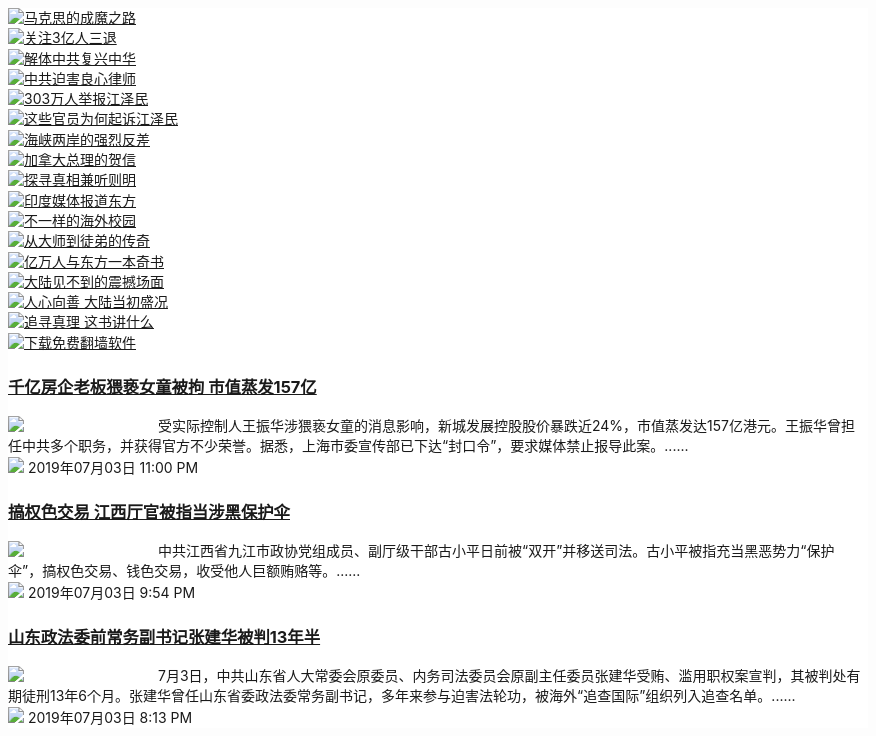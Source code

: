 <a href="https://github.com/asdfghy6/djy/blob/master/gb/10/11/7/n3077476.md?dfh#1" target="_blank"><img width="130" src="https://raw.githubusercontent.com/asdfghy6/djy/master/gb/130/ma-ks.jpg" title="马克思的成魔之路"  alt="马克思的成魔之路"></a><br><a href="https://github.com/asdfghy6/djy/blob/master/gb/18/5/10/n10381511.md?dfh#1" target="_blank"><img width="130" src="https://raw.githubusercontent.com/asdfghy6/djy/master/gb/130/st1.jpg" title="关注3亿人三退"  alt="关注3亿人三退"></a><br><a href="https://github.com/asdfghy6/djy/blob/master/gb/18/3/21/n10237682.md?dfh#1" target="_blank"><img width="130" src="https://raw.githubusercontent.com/asdfghy6/djy/master/gb/130/jie-t.jpg" title="解体中共复兴中华"  alt="解体中共复兴中华"></a><br><a href="https://github.com/asdfghy6/djy/blob/master/gb/9/2/9/n2422991.md?dfh#1" target="_blank"><img width="130" src="https://raw.githubusercontent.com/asdfghy6/djy/master/gb/130/gao-zs.jpg" title="中共迫害良心律师"  alt="中共迫害良心律师"></a><br><a href="https://github.com/asdfghy6/djy/blob/master/gb/18/12/9/n10900044.md?dfh#1" target="_blank"><img width="130" src="https://raw.githubusercontent.com/asdfghy6/djy/master/gb/130/sj1.jpg" title="303万人举报江泽民"  alt="303万人举报江泽民"></a><br><a href="https://github.com/asdfghy6/djy/blob/master/gb/18/8/28/n10672014.md?dfh#1" target="_blank"><img width="130" src="https://raw.githubusercontent.com/asdfghy6/djy/master/gb/130/sj2.jpg" title="这些官员为何起诉江泽民"  alt="这些官员为何起诉江泽民"></a><br><a href="https://github.com/asdfghy6/djy/blob/master/gb/8/12/18/n2367165.md?dfh#1" target="_blank"><img width="130" src="https://raw.githubusercontent.com/asdfghy6/djy/master/gb/130/liangan.jpg" title="海峡两岸的强烈反差"  alt="海峡两岸的强烈反差"></a><br><a href="https://github.com/asdfghy6/djy/blob/master/gb/15/5/5/n4427238.md?dfh#1" target="_blank"><img width="130" src="https://raw.githubusercontent.com/asdfghy6/djy/master/gb/130/jia-ndzl.jpg" title="加拿大总理的贺信"  alt="加拿大总理的贺信"></a><br><a href="https://github.com/asdfghy6/djy/blob/master/gb/11/6/17/n3289382.md?dfh#1" target="_blank"><img width="130" src="https://raw.githubusercontent.com/asdfghy6/djy/master/gb/130/xiao-wd.jpg" title="探寻真相兼听则明"  alt="探寻真相兼听则明"></a><br><a href="https://github.com/asdfghy6/djy/blob/master/gb/18/10/27/n10812623.md?dfh#1" target="_blank"><img width="130" src="https://raw.githubusercontent.com/asdfghy6/djy/master/gb/130/yindu.jpg" title="印度媒体报道东方"  alt="印度媒体报道东方"></a><br><a href="https://github.com/asdfghy6/djy/blob/master/gb/18/6/9/n10469652.md?dfh#1" target="_blank"><img width="130" src="https://raw.githubusercontent.com/asdfghy6/djy/master/gb/130/xie-j.jpg" title="不一样的海外校园"  alt="不一样的海外校园"></a><br><a href="https://github.com/asdfghy6/djy/blob/master/gb/7/4/5/n1669415.md?dfh#1" target="_blank"><img width="130" src="https://raw.githubusercontent.com/asdfghy6/djy/master/gb/130/li-up.jpg" title="从大师到徒弟的传奇"  alt="从大师到徒弟的传奇"></a><br><a href="https://github.com/asdfghy6/djy/blob/master/gb/17/5/26/n9191512.md?dfh#1" target="_blank"><img width="130" src="https://raw.githubusercontent.com/asdfghy6/djy/master/gb/130/zfl2.jpg" title="亿万人与东方一本奇书"  alt="亿万人与东方一本奇书"></a><br><a href="https://github.com/asdfghy6/djy/blob/master/gb/13/11/27/n4020290.md?dfh#1" target="_blank"><img width="130" src="https://raw.githubusercontent.com/asdfghy6/djy/master/gb/130/zhen-h.jpg" title="大陆见不到的震撼场面"  alt="大陆见不到的震撼场面"></a><br><a href="https://github.com/asdfghy6/djy/blob/master/gb/15/7/17/n4482910.md?dfh#1" target="_blank"><img width="130" src="https://raw.githubusercontent.com/asdfghy6/djy/master/gb/130/dalu-sk.jpg" title="人心向善 大陆当初盛况"  alt="人心向善 大陆当初盛况"></a><br><a href="https://github.com/asdfghy6/djy/blob/master/gb/9/10/15/n2689419.md?dfh#1" target="_blank"><img width="130" src="https://raw.githubusercontent.com/asdfghy6/djy/master/gb/130/zfl1.jpg" title="追寻真理 这书讲什么"  alt="追寻真理 这书讲什么"></a><br><a href="https://github.com/asdfghy6/fq/blob/master/README.md?dfh#1" target="_blank"><img width="130" src="https://raw.githubusercontent.com/asdfghy6/djy/master/gb/130/fq1.jpg" title="下载免费翻墙软件"  alt="下载免费翻墙软件"></a><br></td></tr>
<tr><td><h3><a href="https://github.com/asdfghy6/djy/blob/master/gb/19/7/3/n11361635.md#1" target="_blank">千亿房企老板猥亵女童被拘 市值蒸发157亿</a><br></h3><a href="https://github.com/asdfghy6/djy/blob/master/gb/19/7/3/n11361635.md#1" target="_blank"><img width="150" src="http://i.epochtimes.com/assets/uploads/2019/07/15adec5007d4ddf2_ttl7dayXEM_____1___m-150x120.jpg" align ="left"></a>受实际控制人王振华涉猥亵女童的消息影响，新城发展控股股价暴跌近24%，市值蒸发达157亿港元。王振华曾担任中共多个职务，并获得官方不少荣誉。据悉，上海市委宣传部已下达“封口令”，要求媒体禁止报导此案。......<br><img align="bottom" src="http://www.epochtimes.com/assets/themes/djy/images/time.gif"> 2019年07月03日 11:00 PM							</td></tr>
<tr><td><h3><a href="https://github.com/asdfghy6/djy/blob/master/gb/19/7/3/n11361962.md#1" target="_blank">搞权色交易 江西厅官被指当涉黑保护伞</a><br></h3><a href="https://github.com/asdfghy6/djy/blob/master/gb/19/7/3/n11361962.md#1" target="_blank"><img width="150" src="http://i.epochtimes.com/assets/uploads/2019/07/guxiaoping-Web-Banner-1200x800-v3-150x120.jpg" align ="left"></a>中共江西省九江市政协党组成员、副厅级干部古小平日前被“双开”并移送司法。古小平被指充当黑恶势力“保护伞”，搞权色交易、钱色交易，收受他人巨额贿赂等。......<br><img align="bottom" src="http://www.epochtimes.com/assets/themes/djy/images/time.gif"> 2019年07月03日 9:54 PM							</td></tr>
<tr><td><h3><a href="https://github.com/asdfghy6/djy/blob/master/gb/19/7/3/n11361598.md#1" target="_blank">山东政法委前常务副书记张建华被判13年半</a><br></h3><a href="https://github.com/asdfghy6/djy/blob/master/gb/19/7/3/n11361598.md#1" target="_blank"><img width="150" src="http://i.epochtimes.com/assets/uploads/2019/07/Img249093061_m1-600x400-150x120.jpg" align ="left"></a>7月3日，中共山东省人大常委会原委员、内务司法委员会原副主任委员张建华受贿、滥用职权案宣判，其被判处有期徒刑13年6个月。张建华曾任山东省委政法委常务副书记，多年来参与迫害法轮功，被海外“追查国际”组织列入追查名单。......<br><img align="bottom" src="http://www.epochtimes.com/assets/themes/djy/images/time.gif"> 2019年07月03日 8:13 PM							</td></tr>